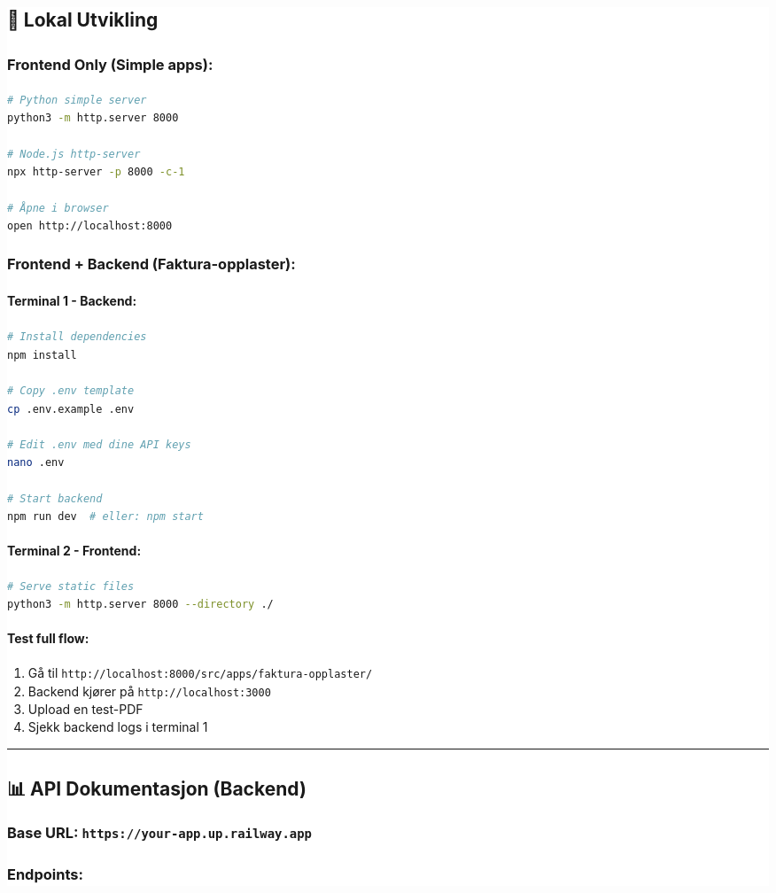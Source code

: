 
## 🧪 Lokal Utvikling

### **Frontend Only (Simple apps):**

```bash
# Python simple server
python3 -m http.server 8000

# Node.js http-server
npx http-server -p 8000 -c-1

# Åpne i browser
open http://localhost:8000
```

### **Frontend + Backend (Faktura-opplaster):**

#### Terminal 1 - Backend:
```bash
# Install dependencies
npm install

# Copy .env template
cp .env.example .env

# Edit .env med dine API keys
nano .env

# Start backend
npm run dev  # eller: npm start
```

#### Terminal 2 - Frontend:
```bash
# Serve static files
python3 -m http.server 8000 --directory ./
```

#### Test full flow:
1. Gå til `http://localhost:8000/src/apps/faktura-opplaster/`
2. Backend kjører på `http://localhost:3000`
3. Upload en test-PDF
4. Sjekk backend logs i terminal 1

---

## 📊 API Dokumentasjon (Backend)

### **Base URL:** `https://your-app.up.railway.app`

### **Endpoints:**
